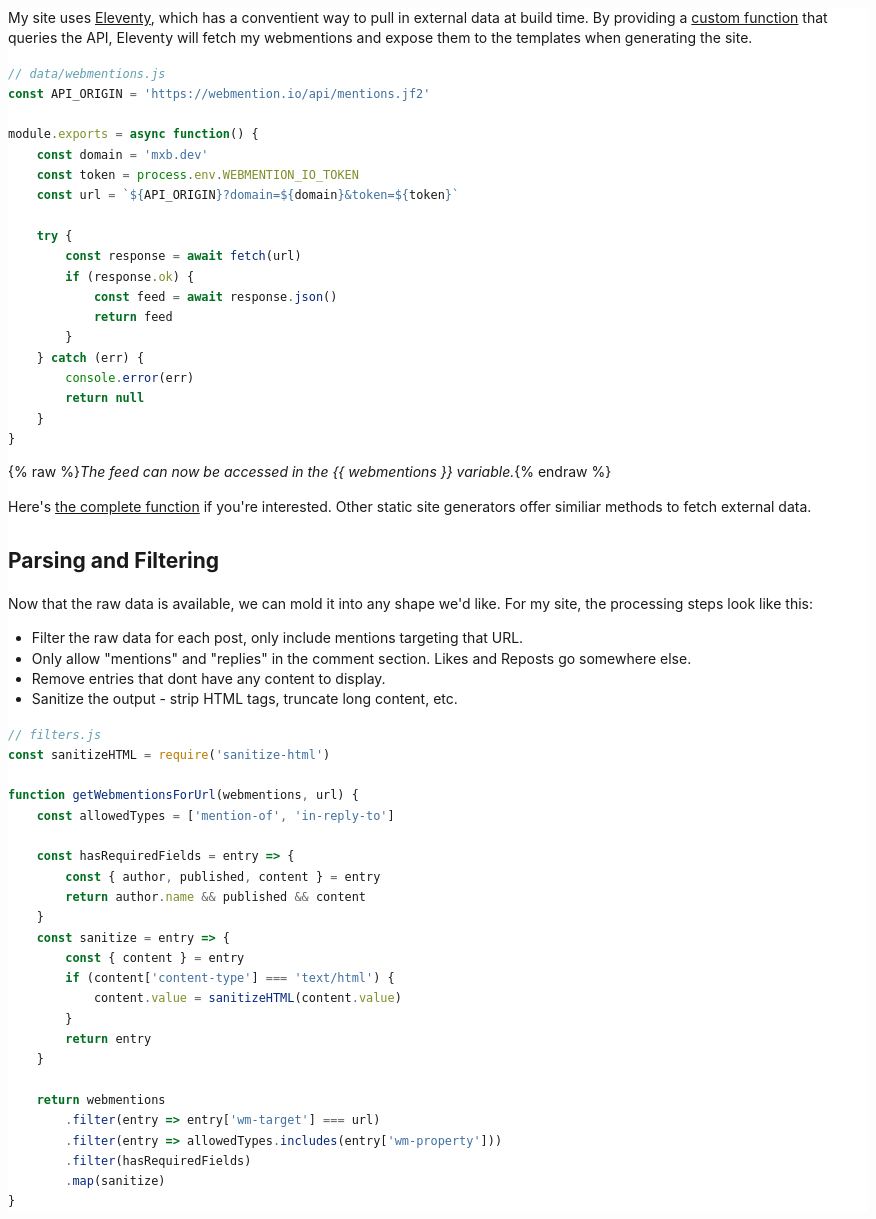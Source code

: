 My site uses [Eleventy](https://11ty.io), which has a conventient way to pull in external data at build time. By providing a [custom function](https://www.11ty.io/docs/data-js/#using-js-data-files) that queries the API, Eleventy will fetch my webmentions and expose them to the templates when generating the site.

```js
// data/webmentions.js
const API_ORIGIN = 'https://webmention.io/api/mentions.jf2'

module.exports = async function() {
    const domain = 'mxb.dev'
    const token = process.env.WEBMENTION_IO_TOKEN
    const url = `${API_ORIGIN}?domain=${domain}&token=${token}`

    try {
        const response = await fetch(url)
        if (response.ok) {
            const feed = await response.json()
            return feed
        }
    } catch (err) {
        console.error(err)
        return null
    }
}
```
{% raw %}*The feed can now be accessed in the {{ webmentions }} variable.*{% endraw %}

Here's [the complete function](https://github.com/maxboeck/mxb/blob/master/src/data/webmentions.js) if you're interested. Other static site generators offer similiar methods to fetch external data.

## Parsing and Filtering

Now that the raw data is available, we can mold it into any shape we'd like. For my site, the processing steps look like this:

* Filter the raw data for each post, only include mentions targeting that URL.
* Only allow "mentions" and "replies" in the comment section. Likes and Reposts go somewhere else.
* Remove entries that dont have any content to display.
* Sanitize the output - strip HTML tags, truncate long content, etc.

```js
// filters.js
const sanitizeHTML = require('sanitize-html')

function getWebmentionsForUrl(webmentions, url) {
    const allowedTypes = ['mention-of', 'in-reply-to']

    const hasRequiredFields = entry => {
        const { author, published, content } = entry
        return author.name && published && content
    }
    const sanitize = entry => {
        const { content } = entry
        if (content['content-type'] === 'text/html') {
            content.value = sanitizeHTML(content.value)
        }
        return entry
    }

    return webmentions
        .filter(entry => entry['wm-target'] === url)
        .filter(entry => allowedTypes.includes(entry['wm-property']))
        .filter(hasRequiredFields)
        .map(sanitize)
}
```